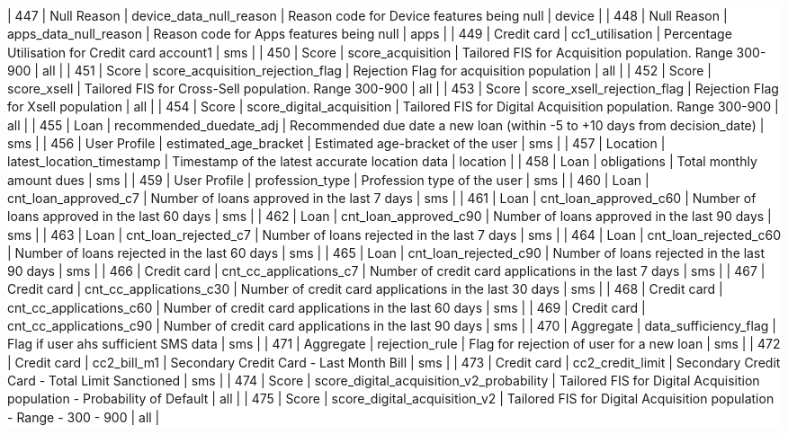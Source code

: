 | 447 | Null Reason          | device_data_null_reason                      | Reason code for Device features being null                                                         | device                  |
| 448 | Null Reason          | apps_data_null_reason                        | Reason code for Apps features being null                                                           | apps                    |
| 449 | Credit card          | cc1_utilisation                              | Percentage Utilisation for Credit card account1                                                    | sms                     |
| 450 | Score                | score_acquisition                            | Tailored FIS for Acquisition population. Range 300-900                                             | all                     |
| 451 | Score                | score_acquisition_rejection_flag             | Rejection Flag for acquisition population                                                          | all                     |
| 452 | Score                | score_xsell                                  | Tailored FIS for Cross-Sell population. Range 300-900                                              | all                     |
| 453 | Score                | score_xsell_rejection_flag                   | Rejection Flag for Xsell population                                                                | all                     |
| 454 | Score                | score_digital_acquisition                    | Tailored FIS for Digital Acquisition population. Range 300-900                                     | all                     |
| 455 | Loan                 | recommended_duedate_adj                      | Recommended due date a new loan (within -5 to +10 days from decision_date)                         | sms                     |
| 456 | User Profile         | estimated_age_bracket                        | Estimated age-bracket of the user                                                                  | sms                     |
| 457 | Location             | latest_location_timestamp                    | Timestamp of the latest accurate location data                                                     | location                |
| 458 | Loan                 | obligations                                  | Total monthly amount dues                                                                          | sms                     |
| 459 | User Profile         | profession_type                              | Profession type of the user                                                                        | sms                     |
| 460 | Loan                 | cnt_loan_approved_c7                         | Number of loans approved in the last 7 days                                                        | sms                     |
| 461 | Loan                 | cnt_loan_approved_c60                        | Number of loans approved in the last 60 days                                                       | sms                     |
| 462 | Loan                 | cnt_loan_approved_c90                        | Number of loans approved in the last 90 days                                                       | sms                     |
| 463 | Loan                 | cnt_loan_rejected_c7                         | Number of loans rejected in the last 7 days                                                        | sms                     |
| 464 | Loan                 | cnt_loan_rejected_c60                        | Number of loans rejected in the last 60 days                                                       | sms                     |
| 465 | Loan                 | cnt_loan_rejected_c90                        | Number of loans rejected in the last 90 days                                                       | sms                     |
| 466 | Credit card          | cnt_cc_applications_c7                       | Number of credit card applications in the last 7 days                                              | sms                     |
| 467 | Credit card          | cnt_cc_applications_c30                      | Number of credit card applications in the last 30 days                                             | sms                     |
| 468 | Credit card          | cnt_cc_applications_c60                      | Number of credit card applications in the last 60 days                                             | sms                     |
| 469 | Credit card          | cnt_cc_applications_c90                      | Number of credit card applications in the last 90 days                                             | sms                     |
| 470 | Aggregate            | data_sufficiency_flag                        | Flag if user ahs sufficient SMS data                                                               | sms                     |
| 471 | Aggregate            | rejection_rule                               | Flag for rejection of user for a new loan                                                          | sms                     |
| 472 | Credit card          | cc2_bill_m1                                  | Secondary Credit Card - Last Month Bill                                                            | sms                     |
| 473 | Credit card          | cc2_credit_limit                             | Secondary Credit Card - Total Limit Sanctioned                                                     | sms                     |
| 474 | Score                | score_digital_acquisition_v2_probability     | Tailored FIS for Digital Acquisition population - Probability of Default                           | all                     |
| 475 | Score                | score_digital_acquisition_v2                 | Tailored FIS for Digital Acquisition population - Range - 300 - 900                                | all                     |